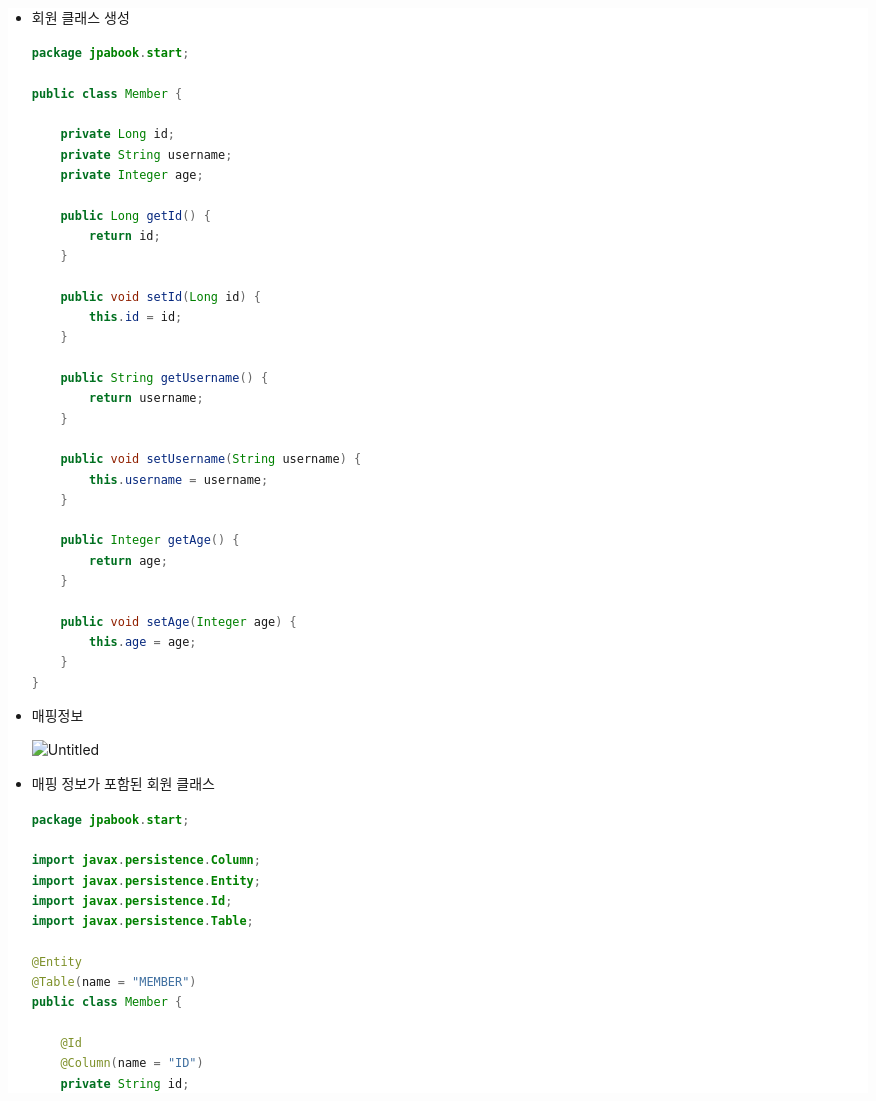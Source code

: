 - 회원 클래스 생성
    
    ```java
    package jpabook.start;
    
    public class Member {
    
        private Long id;
        private String username;
        private Integer age;
    
        public Long getId() {
            return id;
        }
    
        public void setId(Long id) {
            this.id = id;
        }
    
        public String getUsername() {
            return username;
        }
    
        public void setUsername(String username) {
            this.username = username;
        }
    
        public Integer getAge() {
            return age;
        }
    
        public void setAge(Integer age) {
            this.age = age;
        }
    }
    ```
    
- 매핑정보
    
    ![Untitled](Chapter%202%20JPA%20%E1%84%89%E1%85%B5%E1%84%8C%E1%85%A1%E1%86%A8%2086a43ed87400411ab10ad3c32ae248d5/Untitled%206.png)
    

- 매핑 정보가 포함된 회원 클래스
    
    ```java
    package jpabook.start;
    
    import javax.persistence.Column;
    import javax.persistence.Entity;
    import javax.persistence.Id;
    import javax.persistence.Table;
    
    @Entity
    @Table(name = "MEMBER")
    public class Member {
    
        @Id
        @Column(name = "ID")
        private String id;
    